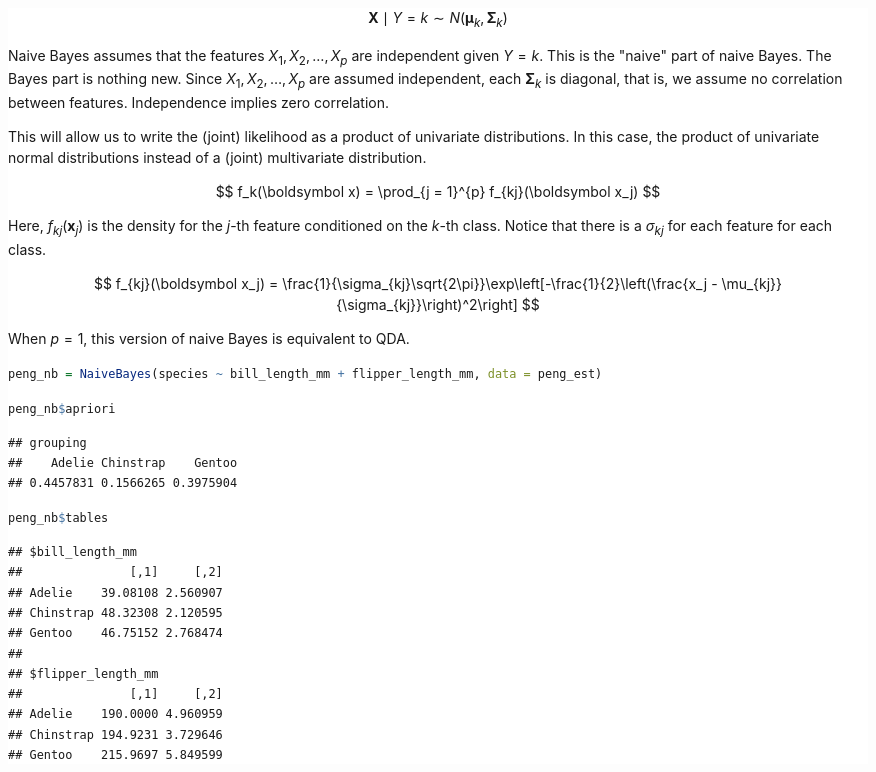 $$
{\boldsymbol X} \mid Y = k \sim N(\boldsymbol\mu_k, \boldsymbol\Sigma_k)
$$

Naive Bayes assumes that the features $X_1, X_2, \ldots, X_p$ are independent given $Y = k$. This is the "naive" part of naive Bayes. The Bayes part is nothing new. Since $X_1, X_2, \ldots, X_p$ are assumed independent, each $\boldsymbol\Sigma_k$ is diagonal, that is, we assume no correlation between features. Independence implies zero correlation.

This will allow us to write the (joint) likelihood as a product of univariate distributions. In this case, the product of univariate normal distributions instead of a (joint) multivariate distribution.

$$
f_k(\boldsymbol x) = \prod_{j = 1}^{p} f_{kj}(\boldsymbol x_j)
$$

Here, $f_{kj}(\boldsymbol x_j)$ is the density for the $j$-th feature conditioned on the $k$-th class. Notice that there is a $\sigma_{kj}$ for each feature for each class.

$$
f_{kj}(\boldsymbol x_j) = \frac{1}{\sigma_{kj}\sqrt{2\pi}}\exp\left[-\frac{1}{2}\left(\frac{x_j - \mu_{kj}}{\sigma_{kj}}\right)^2\right]
$$

When $p = 1$, this version of naive Bayes is equivalent to QDA.


```r
peng_nb = NaiveBayes(species ~ bill_length_mm + flipper_length_mm, data = peng_est)
```


```r
peng_nb$apriori
```

```
## grouping
##    Adelie Chinstrap    Gentoo 
## 0.4457831 0.1566265 0.3975904
```


```r
peng_nb$tables
```

```
## $bill_length_mm
##               [,1]     [,2]
## Adelie    39.08108 2.560907
## Chinstrap 48.32308 2.120595
## Gentoo    46.75152 2.768474
## 
## $flipper_length_mm
##               [,1]     [,2]
## Adelie    190.0000 4.960959
## Chinstrap 194.9231 3.729646
## Gentoo    215.9697 5.849599
```
